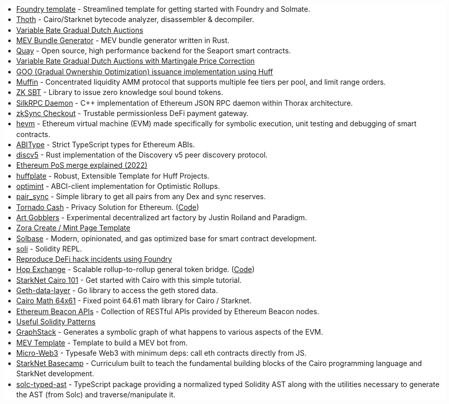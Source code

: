 - [Foundry template](https://github.com/transmissions11/foundry-template) - Streamlined template for getting started with Foundry and Solmate.
- [Thoth](https://github.com/FuzzingLabs/thoth) - Cairo/Starknet bytecode analyzer, disassembler & decompiler.
- [Variable Rate Gradual Dutch Auctions](https://github.com/transmissions11/VRGDAs)
- [MEV Bundle Generator](https://github.com/Alcibiades-Capital/mev_bundle_generator) - MEV bundle generator written in Rust.
- [Quay](https://github.com/Alcibiades-Capital/quay) - Open source, high performance backend for the Seaport smart contracts.
- [Variable Rate Gradual Dutch Auctions with Martingale Price Correction](https://github.com/whitenois3/mvrgda)
- [GOO (Gradual Ownership Optimization) issuance implementation using Huff](https://github.com/PraneshASP/huff-goo-issuance)
- [Muffin](https://github.com/muffinfi/muffin) - Concentrated liquidity AMM protocol that supports multiple fee tiers per pool, and limit range orders.
- [ZK SBT](https://github.com/enricobottazzi/ZK-SBT) - Library to issue zero knowledge soul bound tokens.
- [SilkRPC Daemon](https://github.com/torquem-ch/silkrpc) - C++ implementation of Ethereum JSON RPC daemon within Thorax architecture.
- [zkSync Checkout](https://github.com/matter-labs/zksync-dapp-checkout) - Trustable permissionless DeFi payment gateway.
- [hevm](https://github.com/ethereum/hevm) - Ethereum virtual machine (EVM) made specifically for symbolic execution, unit testing and debugging of smart contracts.
- [ABIType](https://github.com/wagmi-dev/abitype) - Strict TypeScript types for Ethereum ABIs.
- [discv5](https://github.com/sigp/discv5) - Rust implementation of the Discovery v5 peer discovery protocol.
- [Ethereum PoS merge explained (2022)](https://twitter.com/stonecoldpat0/status/1570338207258009600)
- [huffplate](https://github.com/abigger87/huffplate) - Robust, Extensible Template for Huff Projects.
- [optimint](https://github.com/celestiaorg/optimint) - ABCI-client implementation for Optimistic Rollups.
- [pair_sync](https://github.com/0xKitsune/pair_sync) - Simple library to get all pairs from any Dex and sync reserves.
- [Tornado Cash](https://github.com/tornadocash) - Privacy Solution for Ethereum. ([Code](https://github.com/tornadocash/tornado-core))
- [Art Gobblers](https://github.com/artgobblers/art-gobblers) - Experimental decentralized art factory by Justin Roiland and Paradigm.
- [Zora Create / Mint Page Template](https://github.com/ourzora/mint-page-template)
- [Solbase](https://github.com/Sol-DAO/solbase) - Modern, opinionated, and gas optimized base for smart contract development.
- [soli](https://github.com/jpopesculian/soli) - Solidity REPL.
- [Reproduce DeFi hack incidents using Foundry](https://github.com/SunWeb3Sec/DeFiHackLabs)
- [Hop Exchange](https://hop.exchange/) - Scalable rollup-to-rollup general token bridge. ([Code](https://github.com/hop-protocol/hop))
- [StarkNet Cairo 101](https://github.com/starknet-edu/starknet-cairo-101) - Get started with Cairo with this simple tutorial.
- [Geth-data-layer](https://github.com/umbracle/geth-data-layer) - Go library to access the geth stored data.
- [Cairo Math 64x61](https://github.com/influenceth/cairo-math-64x61) - Fixed point 64.61 math library for Cairo / Starknet.
- [Ethereum Beacon APIs](https://github.com/ethereum/beacon-APIs) - Collection of RESTful APIs provided by Ethereum Beacon nodes.
- [Useful Solidity Patterns](https://github.com/dragonfly-xyz/useful-solidity-patterns)
- [GraphStack](https://github.com/brockelmore/graphstack) - Generates a symbolic graph of what happens to various aspects of the EVM.
- [MEV Template](https://github.com/DeGatchi/mev-template-rs) - Template to build a MEV bot from.
- [Micro-Web3](https://github.com/paulmillr/micro-web3) - Typesafe Web3 with minimum deps: call eth contracts directly from JS.
- [StarkNet Basecamp](https://github.com/starknet-edu/basecamp) - Curriculum built to teach the fundamental building blocks of the Cairo programming language and StarkNet development.
- [solc-typed-ast](https://github.com/ConsenSys/solc-typed-ast) - TypeScript package providing a normalized typed Solidity AST along with the utilities necessary to generate the AST (from Solc) and traverse/manipulate it.